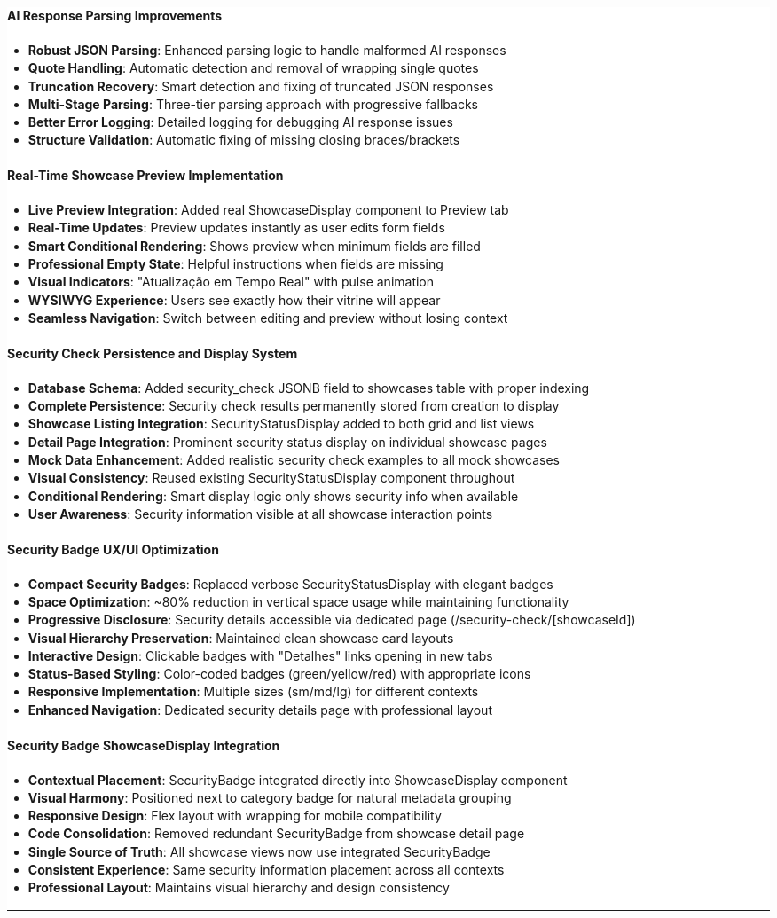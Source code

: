 #### **AI Response Parsing Improvements**

- **Robust JSON Parsing**: Enhanced parsing logic to handle malformed AI responses
- **Quote Handling**: Automatic detection and removal of wrapping single quotes
- **Truncation Recovery**: Smart detection and fixing of truncated JSON responses
- **Multi-Stage Parsing**: Three-tier parsing approach with progressive fallbacks
- **Better Error Logging**: Detailed logging for debugging AI response issues
- **Structure Validation**: Automatic fixing of missing closing braces/brackets

#### **Real-Time Showcase Preview Implementation**

- **Live Preview Integration**: Added real ShowcaseDisplay component to Preview tab
- **Real-Time Updates**: Preview updates instantly as user edits form fields
- **Smart Conditional Rendering**: Shows preview when minimum fields are filled
- **Professional Empty State**: Helpful instructions when fields are missing
- **Visual Indicators**: "Atualização em Tempo Real" with pulse animation
- **WYSIWYG Experience**: Users see exactly how their vitrine will appear
- **Seamless Navigation**: Switch between editing and preview without losing context

#### **Security Check Persistence and Display System**

- **Database Schema**: Added security_check JSONB field to showcases table with proper indexing
- **Complete Persistence**: Security check results permanently stored from creation to display
- **Showcase Listing Integration**: SecurityStatusDisplay added to both grid and list views
- **Detail Page Integration**: Prominent security status display on individual showcase pages
- **Mock Data Enhancement**: Added realistic security check examples to all mock showcases
- **Visual Consistency**: Reused existing SecurityStatusDisplay component throughout
- **Conditional Rendering**: Smart display logic only shows security info when available
- **User Awareness**: Security information visible at all showcase interaction points

#### **Security Badge UX/UI Optimization**

- **Compact Security Badges**: Replaced verbose SecurityStatusDisplay with elegant badges
- **Space Optimization**: ~80% reduction in vertical space usage while maintaining functionality
- **Progressive Disclosure**: Security details accessible via dedicated page (/security-check/[showcaseId])
- **Visual Hierarchy Preservation**: Maintained clean showcase card layouts
- **Interactive Design**: Clickable badges with "Detalhes" links opening in new tabs
- **Status-Based Styling**: Color-coded badges (green/yellow/red) with appropriate icons
- **Responsive Implementation**: Multiple sizes (sm/md/lg) for different contexts
- **Enhanced Navigation**: Dedicated security details page with professional layout

#### **Security Badge ShowcaseDisplay Integration**

- **Contextual Placement**: SecurityBadge integrated directly into ShowcaseDisplay component
- **Visual Harmony**: Positioned next to category badge for natural metadata grouping
- **Responsive Design**: Flex layout with wrapping for mobile compatibility
- **Code Consolidation**: Removed redundant SecurityBadge from showcase detail page
- **Single Source of Truth**: All showcase views now use integrated SecurityBadge
- **Consistent Experience**: Same security information placement across all contexts
- **Professional Layout**: Maintains visual hierarchy and design consistency

---
